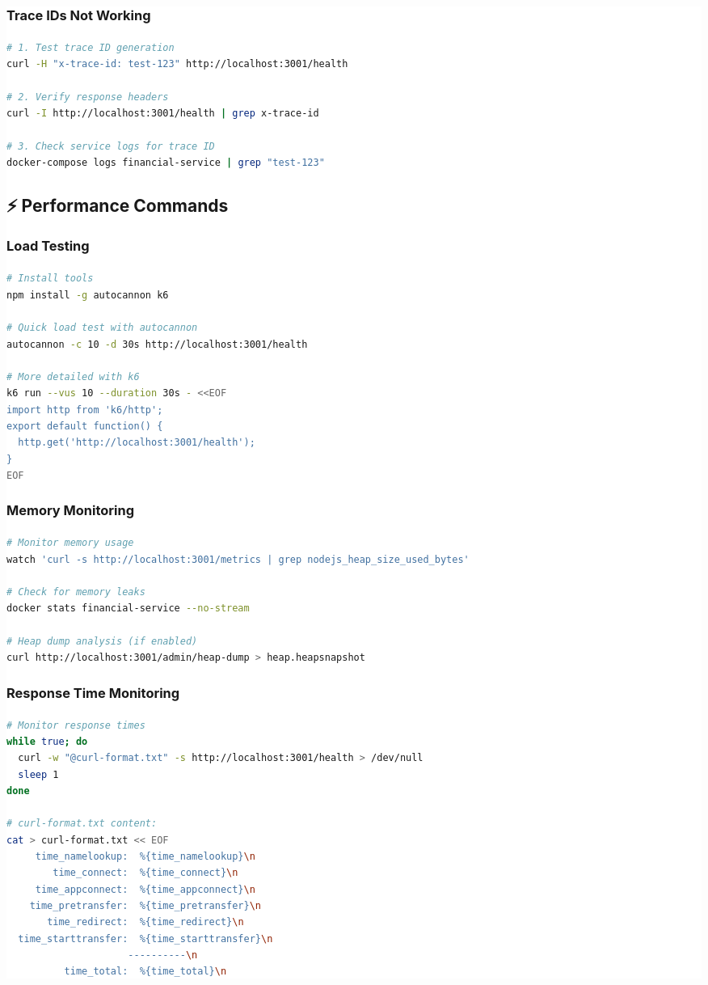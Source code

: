 ### Trace IDs Not Working

```bash
# 1. Test trace ID generation
curl -H "x-trace-id: test-123" http://localhost:3001/health

# 2. Verify response headers
curl -I http://localhost:3001/health | grep x-trace-id

# 3. Check service logs for trace ID
docker-compose logs financial-service | grep "test-123"
```

## ⚡ Performance Commands

### Load Testing

```bash
# Install tools
npm install -g autocannon k6

# Quick load test with autocannon
autocannon -c 10 -d 30s http://localhost:3001/health

# More detailed with k6
k6 run --vus 10 --duration 30s - <<EOF
import http from 'k6/http';
export default function() {
  http.get('http://localhost:3001/health');
}
EOF
```

### Memory Monitoring

```bash
# Monitor memory usage
watch 'curl -s http://localhost:3001/metrics | grep nodejs_heap_size_used_bytes'

# Check for memory leaks
docker stats financial-service --no-stream

# Heap dump analysis (if enabled)
curl http://localhost:3001/admin/heap-dump > heap.heapsnapshot
```

### Response Time Monitoring

```bash
# Monitor response times
while true; do
  curl -w "@curl-format.txt" -s http://localhost:3001/health > /dev/null
  sleep 1
done

# curl-format.txt content:
cat > curl-format.txt << EOF
     time_namelookup:  %{time_namelookup}\n
        time_connect:  %{time_connect}\n
     time_appconnect:  %{time_appconnect}\n
    time_pretransfer:  %{time_pretransfer}\n
       time_redirect:  %{time_redirect}\n
  time_starttransfer:  %{time_starttransfer}\n
                     ----------\n
          time_total:  %{time_total}\n
```
